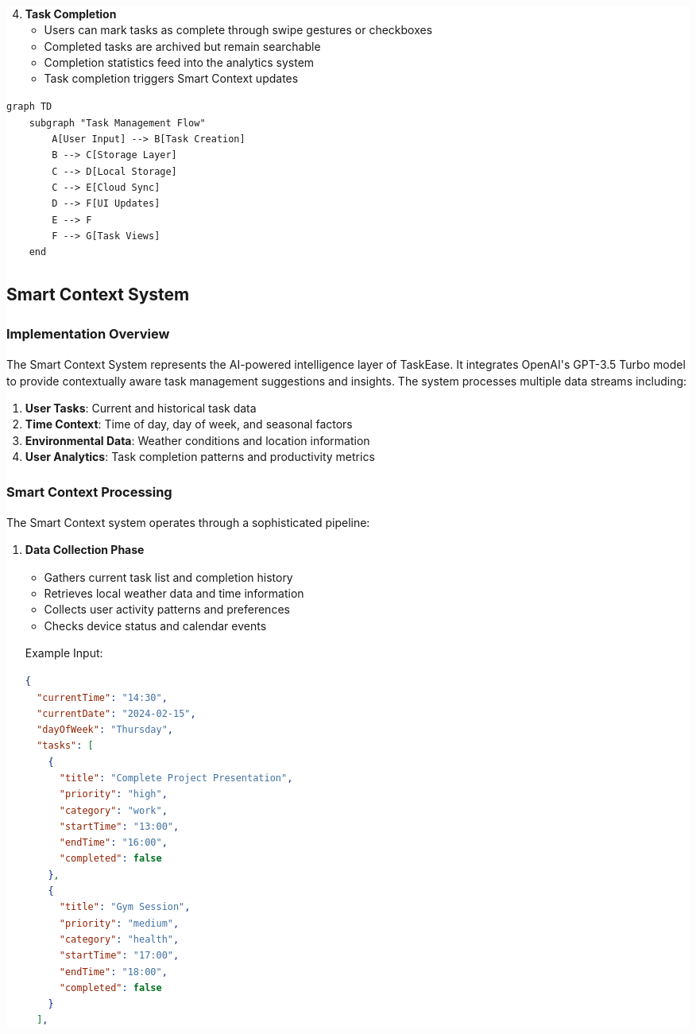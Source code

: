 4. **Task Completion**
   - Users can mark tasks as complete through swipe gestures or checkboxes
   - Completed tasks are archived but remain searchable
   - Completion statistics feed into the analytics system
   - Task completion triggers Smart Context updates

```mermaid
graph TD
    subgraph "Task Management Flow"
        A[User Input] --> B[Task Creation]
        B --> C[Storage Layer]
        C --> D[Local Storage]
        C --> E[Cloud Sync]
        D --> F[UI Updates]
        E --> F
        F --> G[Task Views]
    end
```

## Smart Context System

### Implementation Overview

The Smart Context System represents the AI-powered intelligence layer of TaskEase. It integrates OpenAI's GPT-3.5 Turbo model to provide contextually aware task management suggestions and insights. The system processes multiple data streams including:

1. **User Tasks**: Current and historical task data
2. **Time Context**: Time of day, day of week, and seasonal factors
3. **Environmental Data**: Weather conditions and location information
4. **User Analytics**: Task completion patterns and productivity metrics

### Smart Context Processing

The Smart Context system operates through a sophisticated pipeline:

1. **Data Collection Phase**
   - Gathers current task list and completion history
   - Retrieves local weather data and time information
   - Collects user activity patterns and preferences
   - Checks device status and calendar events

   Example Input:
   ```json
   {
     "currentTime": "14:30",
     "currentDate": "2024-02-15",
     "dayOfWeek": "Thursday",
     "tasks": [
       {
         "title": "Complete Project Presentation",
         "priority": "high",
         "category": "work",
         "startTime": "13:00",
         "endTime": "16:00",
         "completed": false
       },
       {
         "title": "Gym Session",
         "priority": "medium",
         "category": "health",
         "startTime": "17:00",
         "endTime": "18:00",
         "completed": false
       }
     ],
   ```